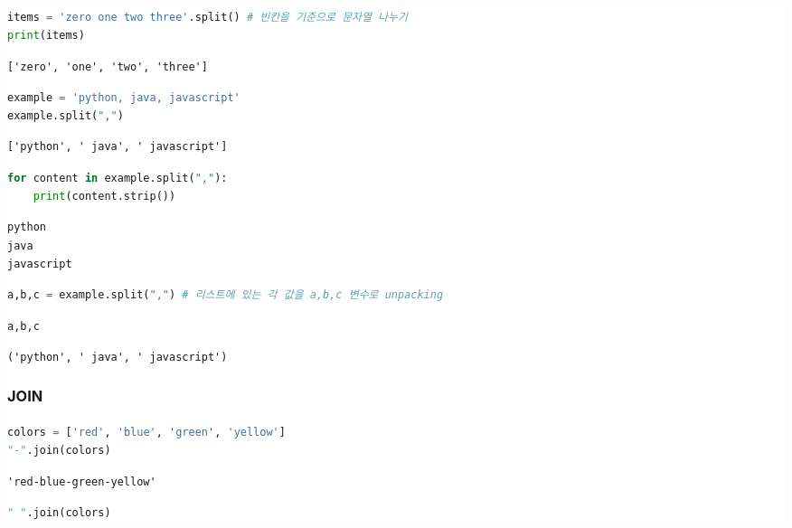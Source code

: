 ```python
items = 'zero one two three'.split() # 빈칸을 기준으로 문자열 나누기
print(items)
```

    ['zero', 'one', 'two', 'three']
    


```python
example = 'python, java, javascript'
example.split(",")
```




    ['python', ' java', ' javascript']




```python
for content in example.split(","):
    print(content.strip())
```

    python
    java
    javascript
    


```python
a,b,c = example.split(",") # 리스트에 있는 각 값을 a,b,c 변수로 unpacking
```


```python
a,b,c
```




    ('python', ' java', ' javascript')



### JOIN


```python
colors = ['red', 'blue', 'green', 'yellow']
"-".join(colors)
```




    'red-blue-green-yellow'




```python
" ".join(colors)
```
